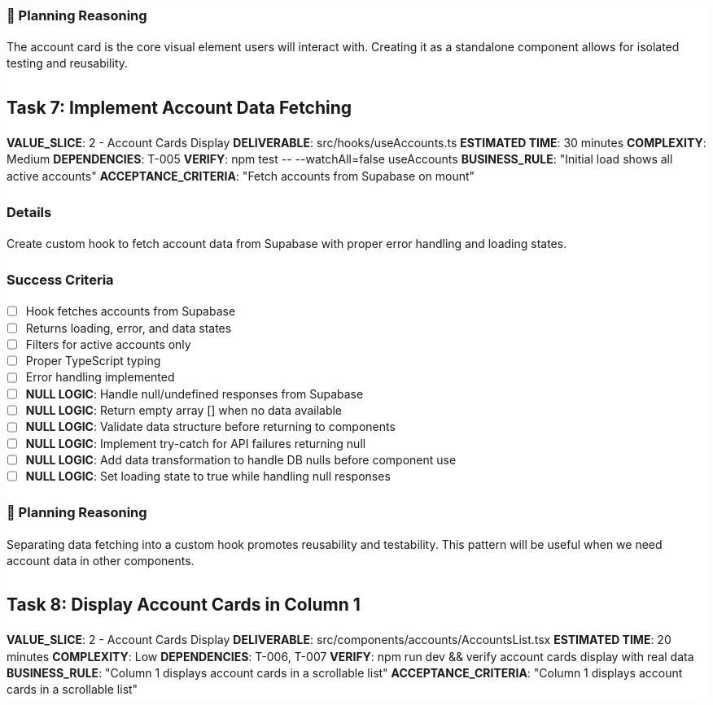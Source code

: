### 🧠 Planning Reasoning

The account card is the core visual element users will interact with. Creating it as a standalone component allows for isolated testing and reusability.

## Task 7: Implement Account Data Fetching

**VALUE_SLICE**: 2 - Account Cards Display
**DELIVERABLE**: src/hooks/useAccounts.ts
**ESTIMATED TIME**: 30 minutes
**COMPLEXITY**: Medium
**DEPENDENCIES**: T-005
**VERIFY**: npm test -- --watchAll=false useAccounts
**BUSINESS_RULE**: "Initial load shows all active accounts"
**ACCEPTANCE_CRITERIA**: "Fetch accounts from Supabase on mount"

### Details

Create custom hook to fetch account data from Supabase with proper error handling and loading states.

### Success Criteria

- [ ] Hook fetches accounts from Supabase
- [ ] Returns loading, error, and data states
- [ ] Filters for active accounts only
- [ ] Proper TypeScript typing
- [ ] Error handling implemented
- [ ] **NULL LOGIC**: Handle null/undefined responses from Supabase
- [ ] **NULL LOGIC**: Return empty array [] when no data available
- [ ] **NULL LOGIC**: Validate data structure before returning to components
- [ ] **NULL LOGIC**: Implement try-catch for API failures returning null
- [ ] **NULL LOGIC**: Add data transformation to handle DB nulls before component use
- [ ] **NULL LOGIC**: Set loading state to true while handling null responses

### 🧠 Planning Reasoning

Separating data fetching into a custom hook promotes reusability and testability. This pattern will be useful when we need account data in other components.

## Task 8: Display Account Cards in Column 1

**VALUE_SLICE**: 2 - Account Cards Display
**DELIVERABLE**: src/components/accounts/AccountsList.tsx
**ESTIMATED TIME**: 20 minutes
**COMPLEXITY**: Low
**DEPENDENCIES**: T-006, T-007
**VERIFY**: npm run dev && verify account cards display with real data
**BUSINESS_RULE**: "Column 1 displays account cards in a scrollable list"
**ACCEPTANCE_CRITERIA**: "Column 1 displays account cards in a scrollable list"
